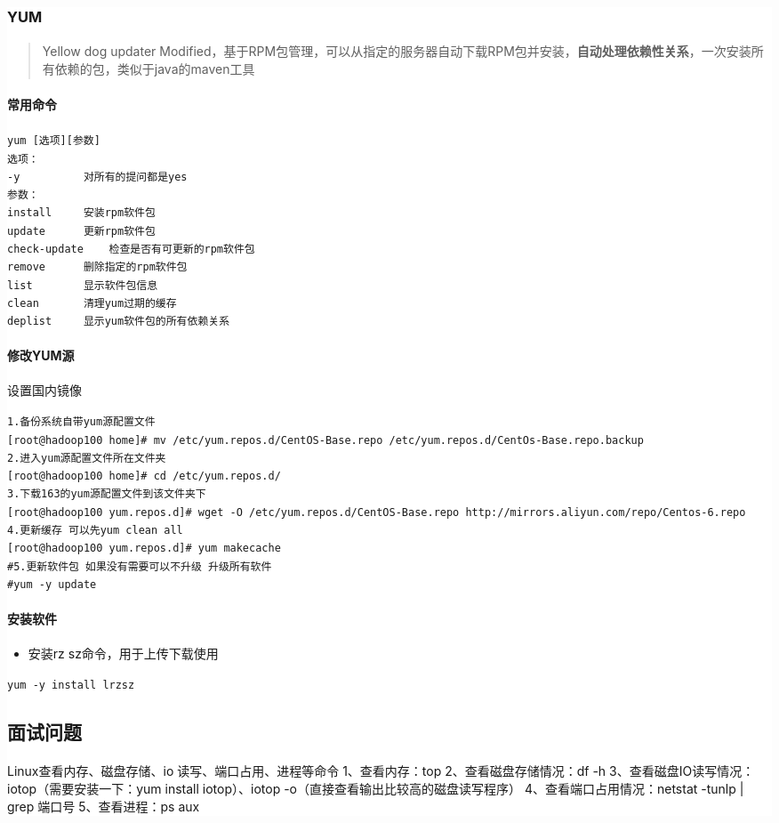 

### YUM 

> Yellow dog updater Modified，基于RPM包管理，可以从指定的服务器自动下载RPM包并安装，**自动处理依赖性关系**，一次安装所有依赖的包，类似于java的maven工具



#### 常用命令

```shell
yum [选项][参数]
选项：
-y 			对所有的提问都是yes
参数：
install 	安装rpm软件包
update		更新rpm软件包
check-update	检查是否有可更新的rpm软件包
remove		删除指定的rpm软件包
list		显示软件包信息
clean		清理yum过期的缓存
deplist		显示yum软件包的所有依赖关系
```



#### 修改YUM源

设置国内镜像

```shell
1.备份系统自带yum源配置文件
[root@hadoop100 home]# mv /etc/yum.repos.d/CentOS-Base.repo /etc/yum.repos.d/CentOs-Base.repo.backup
2.进入yum源配置文件所在文件夹
[root@hadoop100 home]# cd /etc/yum.repos.d/
3.下载163的yum源配置文件到该文件夹下
[root@hadoop100 yum.repos.d]# wget -O /etc/yum.repos.d/CentOS-Base.repo http://mirrors.aliyun.com/repo/Centos-6.repo
4.更新缓存 可以先yum clean all
[root@hadoop100 yum.repos.d]# yum makecache
#5.更新软件包 如果没有需要可以不升级 升级所有软件
#yum -y update
```



#### 安装软件

- 安装rz sz命令，用于上传下载使用

```shell
yum -y install lrzsz 
```



## 面试问题

Linux查看内存、磁盘存储、io 读写、端口占用、进程等命令
1、查看内存：top
2、查看磁盘存储情况：df -h
3、查看磁盘IO读写情况：iotop（需要安装一下：yum install iotop）、iotop -o（直接查看输出比较高的磁盘读写程序）
4、查看端口占用情况：netstat -tunlp | grep 端口号
5、查看进程：ps aux

